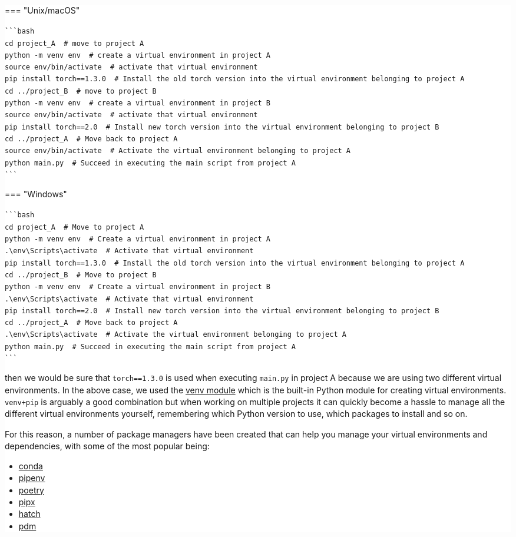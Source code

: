 === "Unix/macOS"

    ```bash
    cd project_A  # move to project A
    python -m venv env  # create a virtual environment in project A
    source env/bin/activate  # activate that virtual environment
    pip install torch==1.3.0  # Install the old torch version into the virtual environment belonging to project A
    cd ../project_B  # move to project B
    python -m venv env  # create a virtual environment in project B
    source env/bin/activate  # activate that virtual environment
    pip install torch==2.0  # Install new torch version into the virtual environment belonging to project B
    cd ../project_A  # Move back to project A
    source env/bin/activate  # Activate the virtual environment belonging to project A
    python main.py  # Succeed in executing the main script from project A
    ```

=== "Windows"

    ```bash
    cd project_A  # Move to project A
    python -m venv env  # Create a virtual environment in project A
    .\env\Scripts\activate  # Activate that virtual environment
    pip install torch==1.3.0  # Install the old torch version into the virtual environment belonging to project A
    cd ../project_B  # Move to project B
    python -m venv env  # Create a virtual environment in project B
    .\env\Scripts\activate  # Activate that virtual environment
    pip install torch==2.0  # Install new torch version into the virtual environment belonging to project B
    cd ../project_A  # Move back to project A
    .\env\Scripts\activate  # Activate the virtual environment belonging to project A
    python main.py  # Succeed in executing the main script from project A
    ```

then we would be sure that `torch==1.3.0` is used when executing `main.py` in project A because we are using two
different virtual environments. In the above case, we used the [venv module](https://docs.python.org/3/library/venv.html)
which is the built-in Python module for creating virtual environments. `venv+pip` is arguably a good combination
but when working on multiple projects it can quickly become a hassle to manage all the different
virtual environments yourself, remembering which Python version to use, which packages to install and so on.

For this reason, a number of package managers have been created that can help you manage your virtual environments and
dependencies, with some of the most popular being:

* [conda](https://docs.conda.io/en/latest/)
* [pipenv](https://pipenv.pypa.io/en/latest/)
* [poetry](https://python-poetry.org/)
* [pipx](https://pipx.pypa.io/stable/)
* [hatch](https://hatch.pypa.io/latest/)
* [pdm](https://pdm.fming.dev/latest/)
